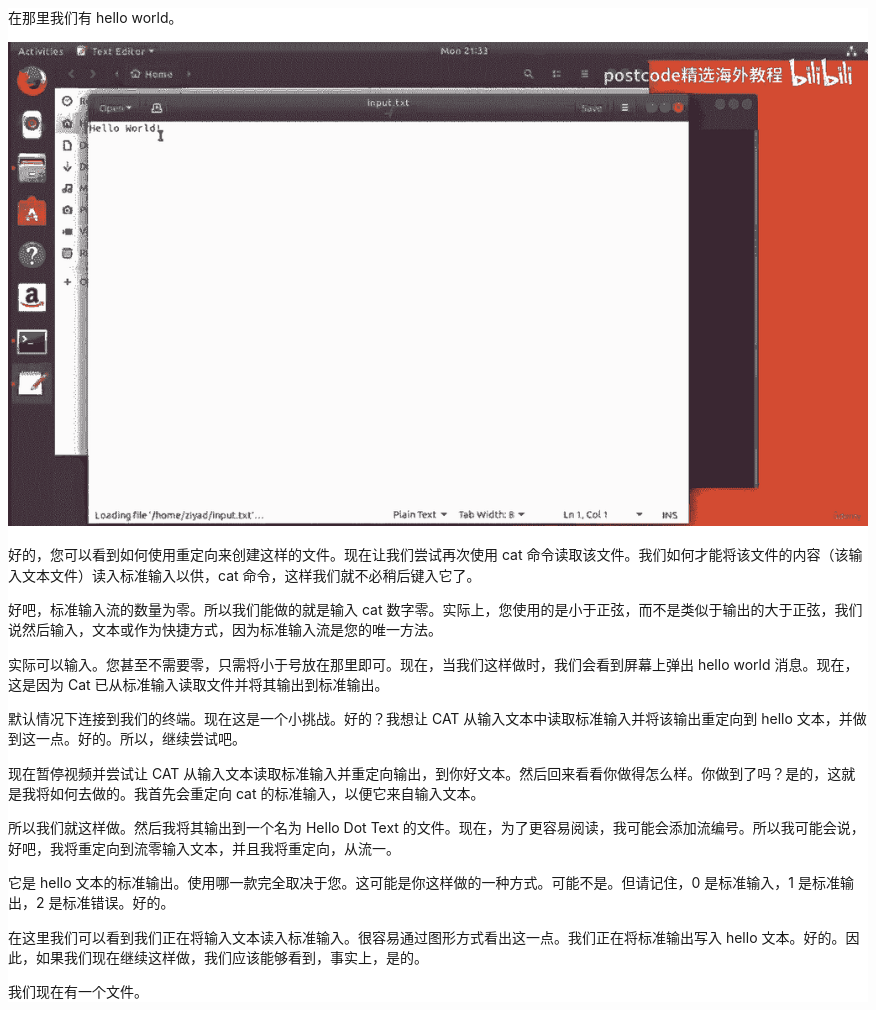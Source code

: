 在那里我们有 hello world。

![](img/01a3f19c5a4579a25c4b9bd6d487f212_50.png)

好的，您可以看到如何使用重定向来创建这样的文件。现在让我们尝试再次使用 cat 命令读取该文件。我们如何才能将该文件的内容（该输入文本文件）读入标准输入以供，cat 命令，这样我们就不必稍后键入它了。

好吧，标准输入流的数量为零。所以我们能做的就是输入 cat 数字零。实际上，您使用的是小于正弦，而不是类似于输出的大于正弦，我们说然后输入，文本或作为快捷方式，因为标准输入流是您的唯一方法。

实际可以输入。您甚至不需要零，只需将小于号放在那里即可。现在，当我们这样做时，我们会看到屏幕上弹出 hello world 消息。现在，这是因为 Cat 已从标准输入读取文件并将其输出到标准输出。

默认情况下连接到我们的终端。现在这是一个小挑战。好的？我想让 CAT 从输入文本中读取标准输入并将该输出重定向到 hello 文本，并做到这一点。好的。所以，继续尝试吧。

现在暂停视频并尝试让 CAT 从输入文本读取标准输入并重定向输出，到你好文本。然后回来看看你做得怎么样。你做到了吗？是的，这就是我将如何去做的。我首先会重定向 cat 的标准输入，以便它来自输入文本。

所以我们就这样做。然后我将其输出到一个名为 Hello Dot Text 的文件。现在，为了更容易阅读，我可能会添加流编号。所以我可能会说，好吧，我将重定向到流零输入文本，并且我将重定向，从流一。

它是 hello 文本的标准输出。使用哪一款完全取决于您。这可能是你这样做的一种方式。可能不是。但请记住，0 是标准输入，1 是标准输出，2 是标准错误。好的。

在这里我们可以看到我们正在将输入文本读入标准输入。很容易通过图形方式看出这一点。我们正在将标准输出写入 hello 文本。好的。因此，如果我们现在继续这样做，我们应该能够看到，事实上，是的。

我们现在有一个文件。
